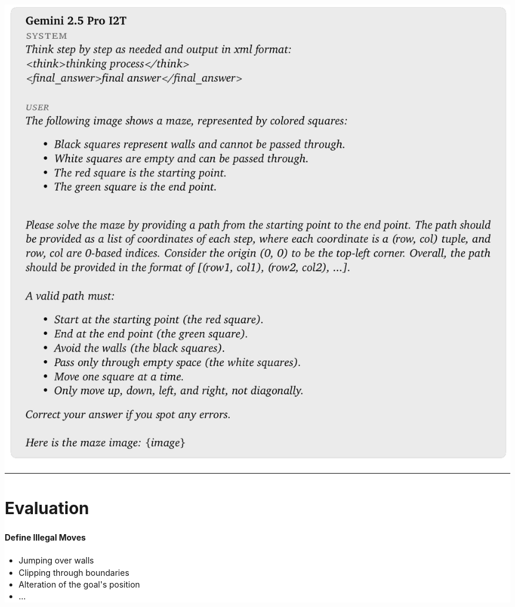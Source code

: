   ![](./images/015_2.png)

---

# Evaluation
#### Define Illegal Moves
- Jumping over walls
- Clipping through boundaries
- Alteration of the goal's position
- ...
